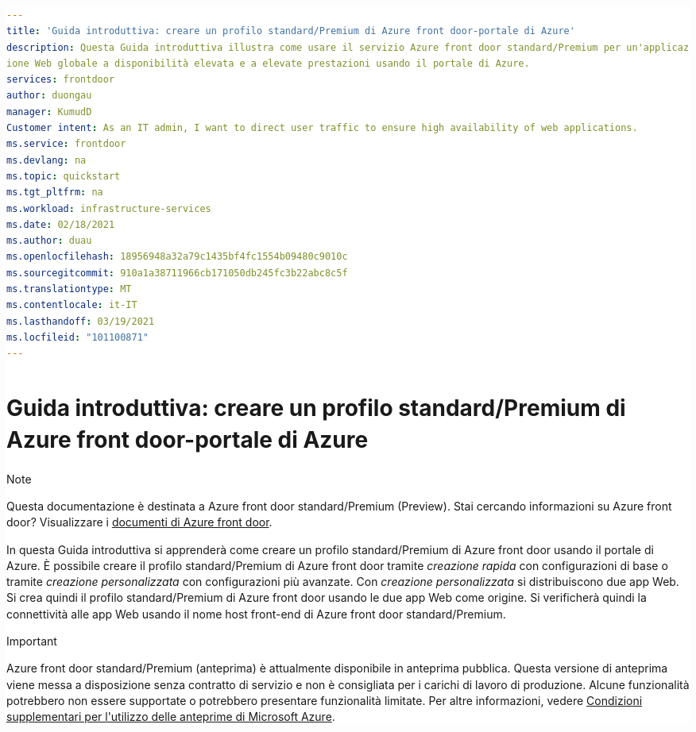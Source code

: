 ```yaml
---
title: 'Guida introduttiva: creare un profilo standard/Premium di Azure front door-portale di Azure'
description: Questa Guida introduttiva illustra come usare il servizio Azure front door standard/Premium per un'applicazione Web globale a disponibilità elevata e a elevate prestazioni usando il portale di Azure.
services: frontdoor
author: duongau
manager: KumudD
Customer intent: As an IT admin, I want to direct user traffic to ensure high availability of web applications.
ms.service: frontdoor
ms.devlang: na
ms.topic: quickstart
ms.tgt_pltfrm: na
ms.workload: infrastructure-services
ms.date: 02/18/2021
ms.author: duau
ms.openlocfilehash: 18956948a32a79c1435bf4fc1554b09480c9010c
ms.sourcegitcommit: 910a1a38711966cb171050db245fc3b22abc8c5f
ms.translationtype: MT
ms.contentlocale: it-IT
ms.lasthandoff: 03/19/2021
ms.locfileid: "101100871"
---
```

# <a name="quickstart-create-an-azure-front-door-standardpremium-profile---azure-portal"></a>Guida introduttiva: creare un profilo standard/Premium di Azure front door-portale di Azure

> [!Note]
> Questa documentazione è destinata a Azure front door standard/Premium (Preview). Stai cercando informazioni su Azure front door? Visualizzare i [documenti di Azure front door](../front-door-overview.md).

In questa Guida introduttiva si apprenderà come creare un profilo standard/Premium di Azure front door usando il portale di Azure. È possibile creare il profilo standard/Premium di Azure front door tramite *creazione rapida* con configurazioni di base o tramite *creazione personalizzata* con configurazioni più avanzate. Con *creazione personalizzata* si distribuiscono due app Web. Si crea quindi il profilo standard/Premium di Azure front door usando le due app Web come origine. Si verificherà quindi la connettività alle app Web usando il nome host front-end di Azure front door standard/Premium.

> [!IMPORTANT]
> Azure front door standard/Premium (anteprima) è attualmente disponibile in anteprima pubblica.
> Questa versione di anteprima viene messa a disposizione senza contratto di servizio e non è consigliata per i carichi di lavoro di produzione. Alcune funzionalità potrebbero non essere supportate o potrebbero presentare funzionalità limitate.
> Per altre informazioni, vedere [Condizioni supplementari per l'utilizzo delle anteprime di Microsoft Azure](https://azure.microsoft.com/support/legal/preview-supplemental-terms/).
